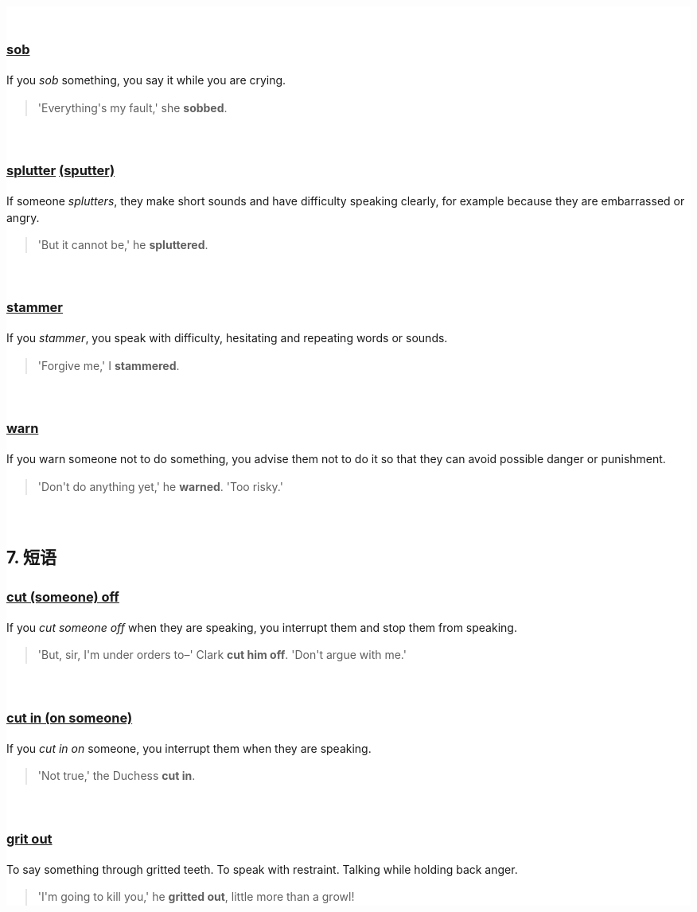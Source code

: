 <br>

### [sob](https://www.collinsdictionary.com/dictionary/english/sob)
 If you *sob* something, you say it while you are crying.
  >'Everything's my fault,' she **sobbed**.

<br>


### [splutter](https://www.collinsdictionary.com/dictionary/english/splutter)  [(sputter)](https://www.collinsdictionary.com/dictionary/english/sputter)
If someone *splutters*, they make short sounds and have difficulty speaking clearly, for example because they are embarrassed or angry.
> 'But it cannot be,' he **spluttered**.

<br>

### [stammer](https://www.collinsdictionary.com/dictionary/english/stammer)
If you *stammer*, you speak with difficulty, hesitating and repeating words or sounds.
> 'Forgive me,' I **stammered**. 

<br>

### [warn](https://www.collinsdictionary.com/dictionary/english/warn)
If you warn someone not to do something, you advise them not to do it so that they can avoid possible danger or punishment.
> 'Don't do anything yet,' he **warned**. 'Too risky.'

<br>

## 7. 短语


### [cut (someone) off](https://www.collinsdictionary.com/dictionary/english/cut-off)
If you *cut someone off* when they are speaking, you interrupt them and stop them from speaking.
> 'But, sir, I'm under orders to–' Clark **cut him off**. 'Don't argue with me.'

<br>

### [cut in (on someone)](https://www.collinsdictionary.com/dictionary/english/cut-in)
If you *cut in on* someone, you interrupt them when they are speaking.
> 'Not true,' the Duchess **cut in**.

<br>

### [grit out](https://www.collinsdictionary.com/submission/26147/grit+out)
To say something through gritted teeth. To speak with restraint. Talking while holding back anger.
> 'I'm going to kill you,' he **gritted out**, little more than a growl!
